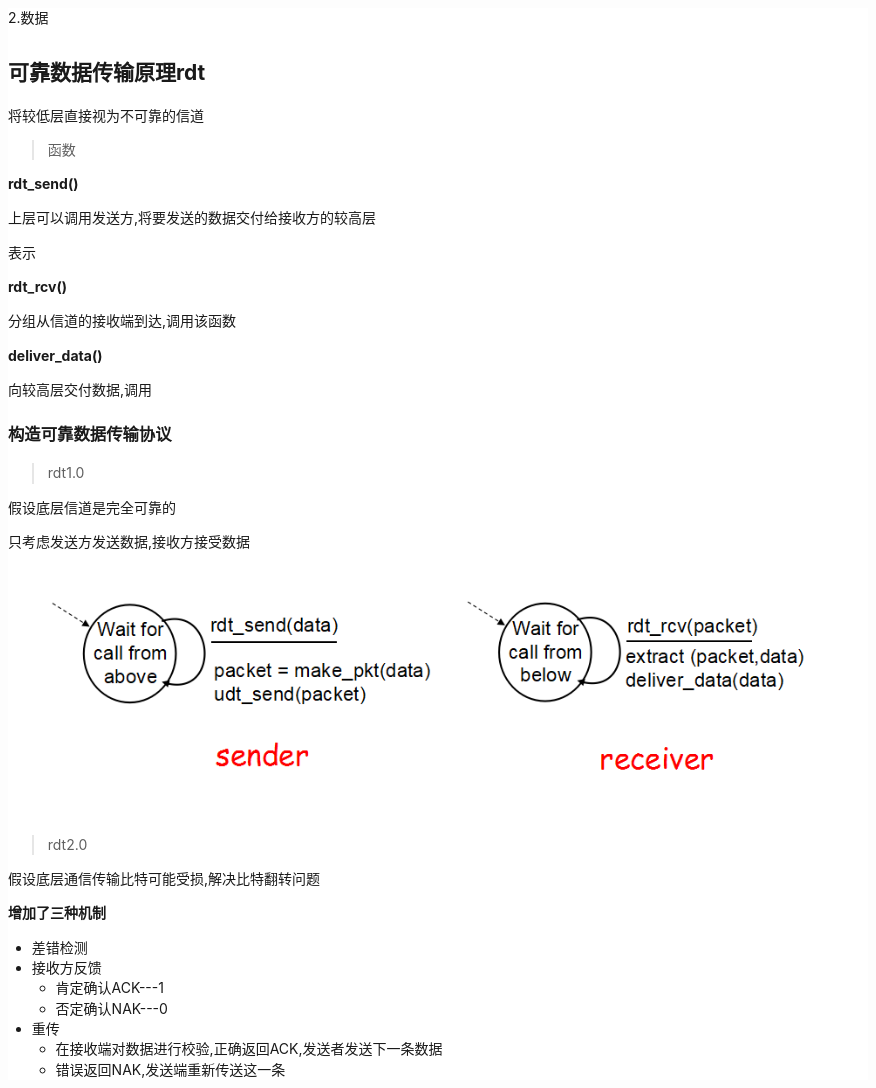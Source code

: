 2.数据



## 可靠数据传输原理rdt

将较低层直接视为不可靠的信道

> 函数

**rdt_send()**

上层可以调用发送方,将要发送的数据交付给接收方的较高层

表示

**rdt_rcv()**

分组从信道的接收端到达,调用该函数

**deliver_data()**

向较高层交付数据,调用



### 构造可靠数据传输协议

> rdt1.0

假设底层信道是完全可靠的

只考虑发送方发送数据,接收方接受数据

![image-20200608121011461](计算机网络.assets/image-20200608121011461.png)

> rdt2.0

假设底层通信传输比特可能受损,解决比特翻转问题

**增加了三种机制**

- 差错检测
- 接收方反馈
  - 肯定确认ACK---1
  - 否定确认NAK---0
- 重传
  - 在接收端对数据进行校验,正确返回ACK,发送者发送下一条数据
  - 错误返回NAK,发送端重新传送这一条
